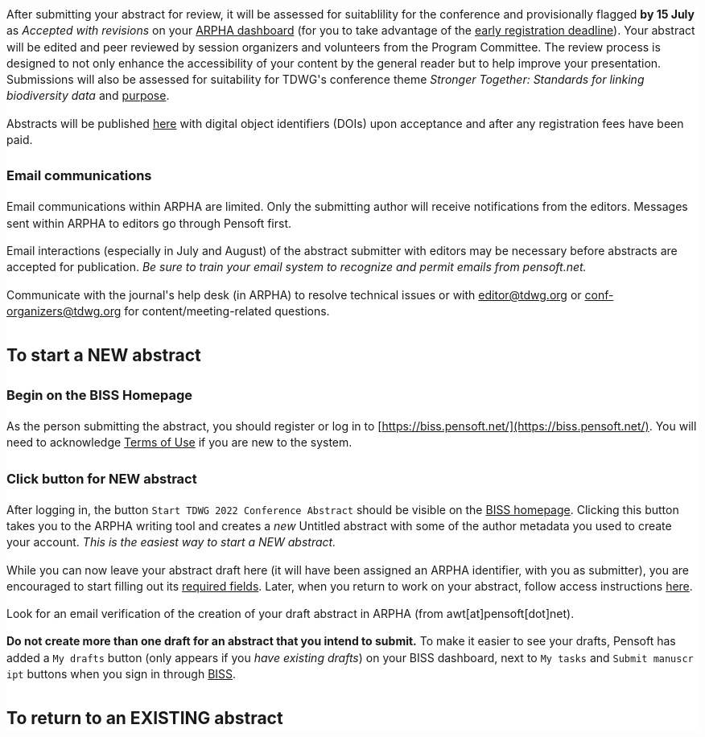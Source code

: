 After submitting your abstract for review, it will be assessed for suitablility for the conference and provisionally flagged **by 15 July** as _Accepted with revisions_ on your [ARPHA dashboard](https://arpha.pensoft.net/dashboard) (for you to take advantage of the [early registration deadline](https://events.pensoft.net/events/tdwg-2022-hybrid-conference)). Your abstract will be edited and peer reviewed by session organizers and volunteers from the Program Committee. The review process is designed to not only enhance the accessibility of your content by the general reader but to help improve your presentation. Submissions will also be assessed for suitability for TDWG's conference theme _Stronger Together: Standards for linking biodiversity data_ and [purpose](/).

Abstracts will be published [here](https://biss.pensoft.net/collection/384/) with digital object identifiers (DOIs) upon acceptance and after any registration fees have been paid. 

### Email communications

Email communications within ARPHA are limited. Only the submitting author will receive notifications from the editors. Messages sent within ARPHA to editors go through Pensoft first.

Email interactions (especially in July and August) of the abstract submitter with editors may be necessary before abstracts are accepted for publication. _Be sure to train your email system to recognize and permit emails from pensoft.net._

Communicate with the journal's help desk (in ARPHA) to resolve technical issues or with <editor@tdwg.org> or <conf-organizers@tdwg.org> for content/meeting-related questions.

## To start a NEW abstract 

### Begin on the BISS Homepage

As the person submitting the abstract, you should register or log in to [https://biss.pensoft.net/](https://biss.pensoft.net/). You will need to acknowledge [Terms of Use](https://biss.pensoft.net/about#TermsofUse) if you are new to the system.

### Click button for NEW abstract

After logging in, the button `Start TDWG 2022 Conference Abstract` should be visible on the [BISS homepage](https://biss.pensoft.net). Clicking this button takes you to the ARPHA writing tool and creates a _new_ Untitled abstract with some of the author metadata you used to create your account. _This is the easiest way to start a NEW abstract._ 

While you can now leave your abstract draft here (it will have been assigned an ARPHA identifier, with you as submitter), you are encouraged to start filling out its [required fields](#required-fields). Later, when you return to work on your abstract, follow access instructions [here](#to-return-to-an-existing-abstract). 

Look for an email verification of the creation of your draft abstract in ARPHA (from awt[at]pensoft[dot]net).

**Do not create more than one draft for an abstract that you intend to submit.** To make it easier to see your drafts, Pensoft has added a `My drafts` button (only appears if you _have existing drafts_) on your BISS dashboard, next to `My tasks` and `Submit manuscript` buttons when you sign in through [BISS](https://biss.pensoft.net).

## To return to an EXISTING abstract
